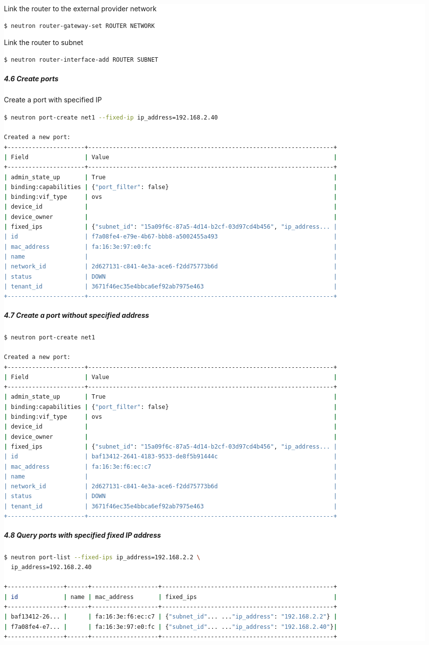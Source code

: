 Link the router to the external provider network
```sh
$ neutron router-gateway-set ROUTER NETWORK
```
Link the router to subnet
```sh
$ neutron router-interface-add ROUTER SUBNET
```
##### 4.6 Create ports
Create a port with specified IP 
```sh
$ neutron port-create net1 --fixed-ip ip_address=192.168.2.40

Created a new port:
+----------------------+----------------------------------------------------------------------+
| Field                | Value                                                                |
+----------------------+----------------------------------------------------------------------+
| admin_state_up       | True                                                                 |
| binding:capabilities | {"port_filter": false}                                               |
| binding:vif_type     | ovs                                                                  |
| device_id            |                                                                      |
| device_owner         |                                                                      |
| fixed_ips            | {"subnet_id": "15a09f6c-87a5-4d14-b2cf-03d97cd4b456", "ip_address... |
| id                   | f7a08fe4-e79e-4b67-bbb8-a5002455a493                                 |
| mac_address          | fa:16:3e:97:e0:fc                                                    |
| name                 |                                                                      |
| network_id           | 2d627131-c841-4e3a-ace6-f2dd75773b6d                                 |
| status               | DOWN                                                                 |
| tenant_id            | 3671f46ec35e4bbca6ef92ab7975e463                                     |
+----------------------+----------------------------------------------------------------------+
```
##### 4.7 Create a port without specified address
```sh
$ neutron port-create net1

Created a new port:
+----------------------+----------------------------------------------------------------------+
| Field                | Value                                                                |
+----------------------+----------------------------------------------------------------------+
| admin_state_up       | True                                                                 |
| binding:capabilities | {"port_filter": false}                                               |
| binding:vif_type     | ovs                                                                  |
| device_id            |                                                                      |
| device_owner         |                                                                      |
| fixed_ips            | {"subnet_id": "15a09f6c-87a5-4d14-b2cf-03d97cd4b456", "ip_address... |
| id                   | baf13412-2641-4183-9533-de8f5b91444c                                 |
| mac_address          | fa:16:3e:f6:ec:c7                                                    |
| name                 |                                                                      |
| network_id           | 2d627131-c841-4e3a-ace6-f2dd75773b6d                                 |
| status               | DOWN                                                                 |
| tenant_id            | 3671f46ec35e4bbca6ef92ab7975e463                                     |
+----------------------+----------------------------------------------------------------------+
```
##### 4.8 Query ports with specified fixed IP address
```sh
$ neutron port-list --fixed-ips ip_address=192.168.2.2 \
  ip_address=192.168.2.40

+----------------+------+-------------------+-------------------------------------------------+
| id             | name | mac_address       | fixed_ips                                       |
+----------------+------+-------------------+-------------------------------------------------+
| baf13412-26... |      | fa:16:3e:f6:ec:c7 | {"subnet_id"... ..."ip_address": "192.168.2.2"} |
| f7a08fe4-e7... |      | fa:16:3e:97:e0:fc | {"subnet_id"... ..."ip_address": "192.168.2.40"}|
+----------------+------+-------------------+-------------------------------------------------+
```